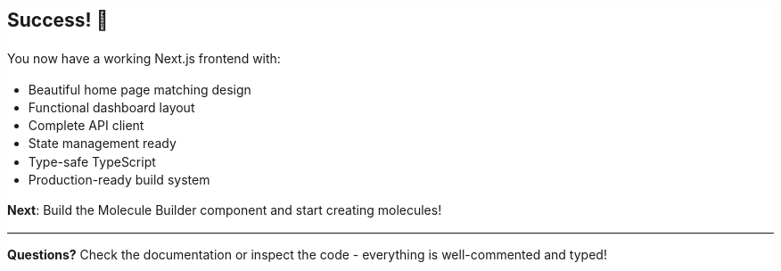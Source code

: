 
## Success! 🎉

You now have a working Next.js frontend with:
- Beautiful home page matching design
- Functional dashboard layout
- Complete API client
- State management ready
- Type-safe TypeScript
- Production-ready build system

**Next**: Build the Molecule Builder component and start creating molecules!

---

**Questions?** Check the documentation or inspect the code - everything is well-commented and typed!
